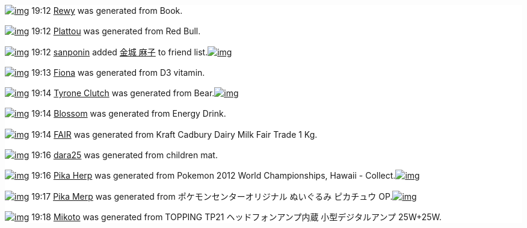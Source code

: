 [![img](http://kacdn06.appspot.com/5687824116350976/3cda.png)](http://www.barcodekanojo.com/kanojo/2763105/Rewy) 19:12 [Rewy](http://www.barcodekanojo.com/kanojo/2763105/Rewy) was generated from Book.

[![img](http://kacdn07.appspot.com/5278343008092160/e340.png)](http://www.barcodekanojo.com/kanojo/2763106/Plattou) 19:12 [Plattou](http://www.barcodekanojo.com/kanojo/2763106/Plattou) was generated from Red Bull.

[![img](http://kacdn03.appspot.com/5746936556552192/a302.jpg)](http://www.barcodekanojo.com/user/264121/sanponin) 19:12 [sanponin](http://www.barcodekanojo.com/user/264121/sanponin) added [金城 麻子](http://www.barcodekanojo.com/kanojo/2707461/%E9%87%91%E5%9F%8E%20%E9%BA%BB%E5%AD%90) to friend list.[![img](http://kacdn01.appspot.com/4681950560256000/8b2d.png)](http://www.barcodekanojo.com/kanojo/2707461/%E9%87%91%E5%9F%8E%20%E9%BA%BB%E5%AD%90)

[![img](http://kacdn01.appspot.com/5901420356173824/f8e1.png)](http://www.barcodekanojo.com/kanojo/2763107/Fiona) 19:13 [Fiona](http://www.barcodekanojo.com/kanojo/2763107/Fiona) was generated from D3 vitamin.

[![img](http://kacdn06.appspot.com/5179187514048512/0cd9b.png)](http://www.barcodekanojo.com/kanojo/2763108/Tyrone%20Clutch) 19:14 [Tyrone Clutch](http://www.barcodekanojo.com/kanojo/2763108/Tyrone%20Clutch) was generated from Bear.[![img](http://kacdn09.appspot.com/5630186728980480/8969.jpg)](http://www.barcodekanojo.com/product_images/barcode/5315192/1390558430/50x50xBear.jpg,qw=88,ah=88.pagespeed.ic.iWlhT2RTZL.jpg)

[![img](http://kacdn09.appspot.com/5158006077521920/c78d.png)](http://www.barcodekanojo.com/kanojo/2763109/Blossom) 19:14 [Blossom](http://www.barcodekanojo.com/kanojo/2763109/Blossom) was generated from Energy Drink.

[![img](http://kacdn04.appspot.com/5139004873768960/3fe21.png)](http://www.barcodekanojo.com/kanojo/2763110/FAIR) 19:14 [FAIR](http://www.barcodekanojo.com/kanojo/2763110/FAIR) was generated from Kraft Cadbury Dairy Milk Fair Trade 1 Kg.

[![img](http://kacdn02.appspot.com/4955352072192000/3aa5.png)](http://www.barcodekanojo.com/kanojo/2763111/dara25) 19:16 [dara25](http://www.barcodekanojo.com/kanojo/2763111/dara25) was generated from children mat.

[![img](http://kacdn08.appspot.com/6099805432446976/3259.png)](http://www.barcodekanojo.com/kanojo/2763112/Pika%20Herp) 19:16 [Pika Herp](http://www.barcodekanojo.com/kanojo/2763112/Pika%20Herp) was generated from Pokemon 2012 World Championships, Hawaii - Collect.[![img](http://kacdn04.appspot.com/6177140613578752/c0d4.jpg)](http://www.barcodekanojo.com/product_images/barcode/5315196/1390558524/50x50xPokemon,P202012,P20World,P20Championships,P2C,P20Hawaii,P20-,P20Collect.jpg,qw=88,ah=88.pagespeed.ic.wNQvaefZt6.jpg)

[![img](http://kacdn10.appspot.com/6312586702225408/0b1b.png)](http://www.barcodekanojo.com/kanojo/2763113/Pika%20Merp) 19:17 [Pika Merp](http://www.barcodekanojo.com/kanojo/2763113/Pika%20Merp) was generated from ポケモンセンターオリジナル ぬいぐるみ ピカチュウ OP.[![img](http://kacdn06.appspot.com/5351011707256832/0b56.jpg)](http://www.barcodekanojo.com/product_images/barcode/5315197/1390558604/50x50x,PE3,P83,P9D,PE3,P82,PB1,PE3,P83,PA2,PE3,P83,PB3,PE3,P82,PBB,PE3,P83,PB3,PE3,P82,PBF,PE3,P83,PBC,PE3,P82,PAA,PE3,P83,PAA,PE3,P82,PB8,PE3,P83,P8A,PE3,P83,PAB,P20,PE3,P81,PAC,PE3,P81,P84,PE3,P81,P90,PE3,P82,P8B,PE3,P81,PBF,P20,PE3,P83,P94,PE3,P82,PAB,PE3,P83,P81,PE3,P83,PA5,PE3,P82,PA6,P20OP.jpg,qw=88,ah=88.pagespeed.ic.C1YX9lZ49o.jpg)

[![img](http://kacdn03.appspot.com/6046909420535808/c7bd.png)](http://www.barcodekanojo.com/kanojo/2763114/Mikoto) 19:18 [Mikoto](http://www.barcodekanojo.com/kanojo/2763114/Mikoto) was generated from TOPPING TP21 ヘッドフォンアンプ内蔵 小型デジタルアンプ 25W+25W.
